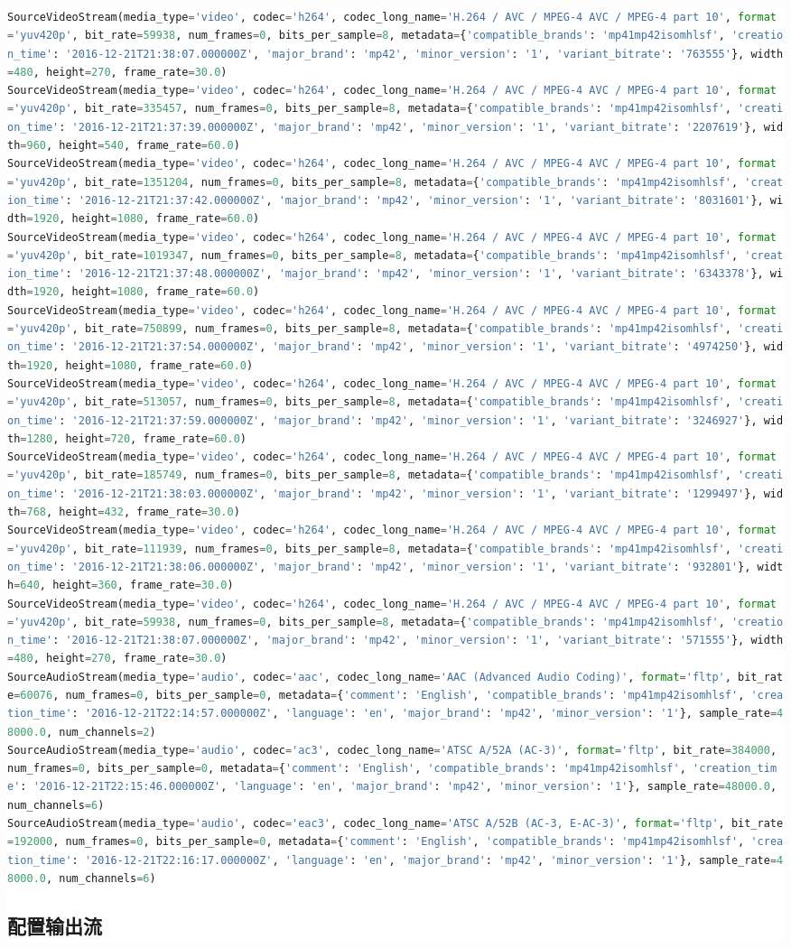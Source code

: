 ```py
SourceVideoStream(media_type='video', codec='h264', codec_long_name='H.264 / AVC / MPEG-4 AVC / MPEG-4 part 10', format='yuv420p', bit_rate=59938, num_frames=0, bits_per_sample=8, metadata={'compatible_brands': 'mp41mp42isomhlsf', 'creation_time': '2016-12-21T21:38:07.000000Z', 'major_brand': 'mp42', 'minor_version': '1', 'variant_bitrate': '763555'}, width=480, height=270, frame_rate=30.0)
SourceVideoStream(media_type='video', codec='h264', codec_long_name='H.264 / AVC / MPEG-4 AVC / MPEG-4 part 10', format='yuv420p', bit_rate=335457, num_frames=0, bits_per_sample=8, metadata={'compatible_brands': 'mp41mp42isomhlsf', 'creation_time': '2016-12-21T21:37:39.000000Z', 'major_brand': 'mp42', 'minor_version': '1', 'variant_bitrate': '2207619'}, width=960, height=540, frame_rate=60.0)
SourceVideoStream(media_type='video', codec='h264', codec_long_name='H.264 / AVC / MPEG-4 AVC / MPEG-4 part 10', format='yuv420p', bit_rate=1351204, num_frames=0, bits_per_sample=8, metadata={'compatible_brands': 'mp41mp42isomhlsf', 'creation_time': '2016-12-21T21:37:42.000000Z', 'major_brand': 'mp42', 'minor_version': '1', 'variant_bitrate': '8031601'}, width=1920, height=1080, frame_rate=60.0)
SourceVideoStream(media_type='video', codec='h264', codec_long_name='H.264 / AVC / MPEG-4 AVC / MPEG-4 part 10', format='yuv420p', bit_rate=1019347, num_frames=0, bits_per_sample=8, metadata={'compatible_brands': 'mp41mp42isomhlsf', 'creation_time': '2016-12-21T21:37:48.000000Z', 'major_brand': 'mp42', 'minor_version': '1', 'variant_bitrate': '6343378'}, width=1920, height=1080, frame_rate=60.0)
SourceVideoStream(media_type='video', codec='h264', codec_long_name='H.264 / AVC / MPEG-4 AVC / MPEG-4 part 10', format='yuv420p', bit_rate=750899, num_frames=0, bits_per_sample=8, metadata={'compatible_brands': 'mp41mp42isomhlsf', 'creation_time': '2016-12-21T21:37:54.000000Z', 'major_brand': 'mp42', 'minor_version': '1', 'variant_bitrate': '4974250'}, width=1920, height=1080, frame_rate=60.0)
SourceVideoStream(media_type='video', codec='h264', codec_long_name='H.264 / AVC / MPEG-4 AVC / MPEG-4 part 10', format='yuv420p', bit_rate=513057, num_frames=0, bits_per_sample=8, metadata={'compatible_brands': 'mp41mp42isomhlsf', 'creation_time': '2016-12-21T21:37:59.000000Z', 'major_brand': 'mp42', 'minor_version': '1', 'variant_bitrate': '3246927'}, width=1280, height=720, frame_rate=60.0)
SourceVideoStream(media_type='video', codec='h264', codec_long_name='H.264 / AVC / MPEG-4 AVC / MPEG-4 part 10', format='yuv420p', bit_rate=185749, num_frames=0, bits_per_sample=8, metadata={'compatible_brands': 'mp41mp42isomhlsf', 'creation_time': '2016-12-21T21:38:03.000000Z', 'major_brand': 'mp42', 'minor_version': '1', 'variant_bitrate': '1299497'}, width=768, height=432, frame_rate=30.0)
SourceVideoStream(media_type='video', codec='h264', codec_long_name='H.264 / AVC / MPEG-4 AVC / MPEG-4 part 10', format='yuv420p', bit_rate=111939, num_frames=0, bits_per_sample=8, metadata={'compatible_brands': 'mp41mp42isomhlsf', 'creation_time': '2016-12-21T21:38:06.000000Z', 'major_brand': 'mp42', 'minor_version': '1', 'variant_bitrate': '932801'}, width=640, height=360, frame_rate=30.0)
SourceVideoStream(media_type='video', codec='h264', codec_long_name='H.264 / AVC / MPEG-4 AVC / MPEG-4 part 10', format='yuv420p', bit_rate=59938, num_frames=0, bits_per_sample=8, metadata={'compatible_brands': 'mp41mp42isomhlsf', 'creation_time': '2016-12-21T21:38:07.000000Z', 'major_brand': 'mp42', 'minor_version': '1', 'variant_bitrate': '571555'}, width=480, height=270, frame_rate=30.0)
SourceAudioStream(media_type='audio', codec='aac', codec_long_name='AAC (Advanced Audio Coding)', format='fltp', bit_rate=60076, num_frames=0, bits_per_sample=0, metadata={'comment': 'English', 'compatible_brands': 'mp41mp42isomhlsf', 'creation_time': '2016-12-21T22:14:57.000000Z', 'language': 'en', 'major_brand': 'mp42', 'minor_version': '1'}, sample_rate=48000.0, num_channels=2)
SourceAudioStream(media_type='audio', codec='ac3', codec_long_name='ATSC A/52A (AC-3)', format='fltp', bit_rate=384000, num_frames=0, bits_per_sample=0, metadata={'comment': 'English', 'compatible_brands': 'mp41mp42isomhlsf', 'creation_time': '2016-12-21T22:15:46.000000Z', 'language': 'en', 'major_brand': 'mp42', 'minor_version': '1'}, sample_rate=48000.0, num_channels=6)
SourceAudioStream(media_type='audio', codec='eac3', codec_long_name='ATSC A/52B (AC-3, E-AC-3)', format='fltp', bit_rate=192000, num_frames=0, bits_per_sample=0, metadata={'comment': 'English', 'compatible_brands': 'mp41mp42isomhlsf', 'creation_time': '2016-12-21T22:16:17.000000Z', 'language': 'en', 'major_brand': 'mp42', 'minor_version': '1'}, sample_rate=48000.0, num_channels=6) 
```

## 配置输出流
